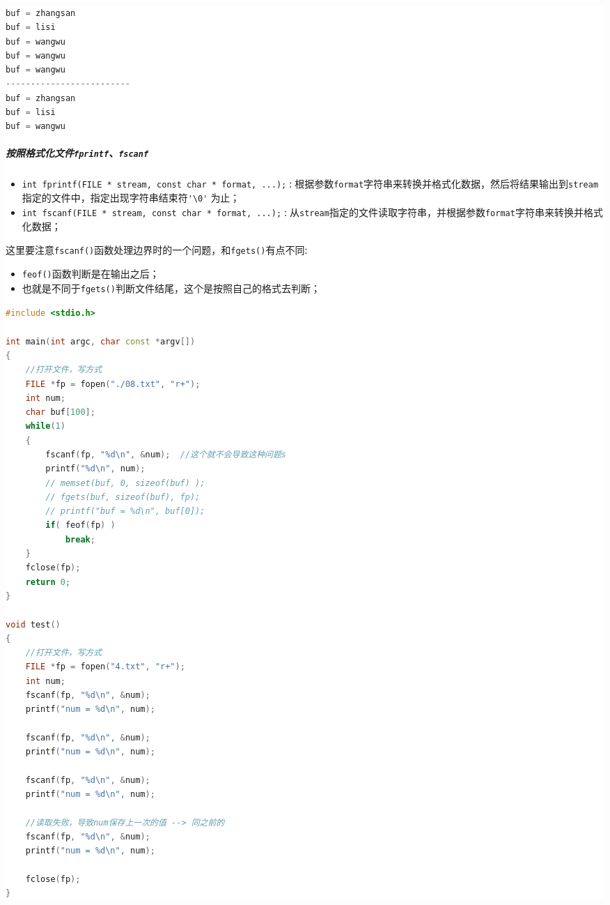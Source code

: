 ```cpp
buf = zhangsan
buf = lisi
buf = wangwu
buf = wangwu
buf = wangwu
-------------------------
buf = zhangsan
buf = lisi
buf = wangwu
```

##### 按照格式化文件`fprintf`、`fscanf`
* `int fprintf(FILE * stream, const char * format, ...);` : 根据参数`format`字符串来转换并格式化数据，然后将结果输出到`stream`指定的文件中，指定出现字符串结束符` '\0' ` 为止；
* `int fscanf(FILE * stream, const char * format, ...);` : 从`stream`指定的文件读取字符串，并根据参数`format`字符串来转换并格式化数据；

这里要注意`fscanf()`函数处理边界时的一个问题，和`fgets()`有点不同: 
* `feof()`函数判断是在输出之后；
* 也就是不同于`fgets()`判断文件结尾，这个是按照自己的格式去判断；
```cpp
#include <stdio.h>

int main(int argc, char const *argv[])
{
    //打开文件，写方式
    FILE *fp = fopen("./08.txt", "r+");
    int num;
    char buf[100];
    while(1)
    {
        fscanf(fp, "%d\n", &num);  //这个就不会导致这种问题s
        printf("%d\n", num);
        // memset(buf, 0, sizeof(buf) );
        // fgets(buf, sizeof(buf), fp);
        // printf("buf = %d\n", buf[0]);
        if( feof(fp) )
            break;
    }
    fclose(fp);
    return 0;
}

void test()
{
    //打开文件，写方式
    FILE *fp = fopen("4.txt", "r+");
    int num;
    fscanf(fp, "%d\n", &num);
    printf("num = %d\n", num);

    fscanf(fp, "%d\n", &num);
    printf("num = %d\n", num);

    fscanf(fp, "%d\n", &num);
    printf("num = %d\n", num);

    //读取失败，导致num保存上一次的值 --> 同之前的
    fscanf(fp, "%d\n", &num);
    printf("num = %d\n", num);

    fclose(fp);
}
```
